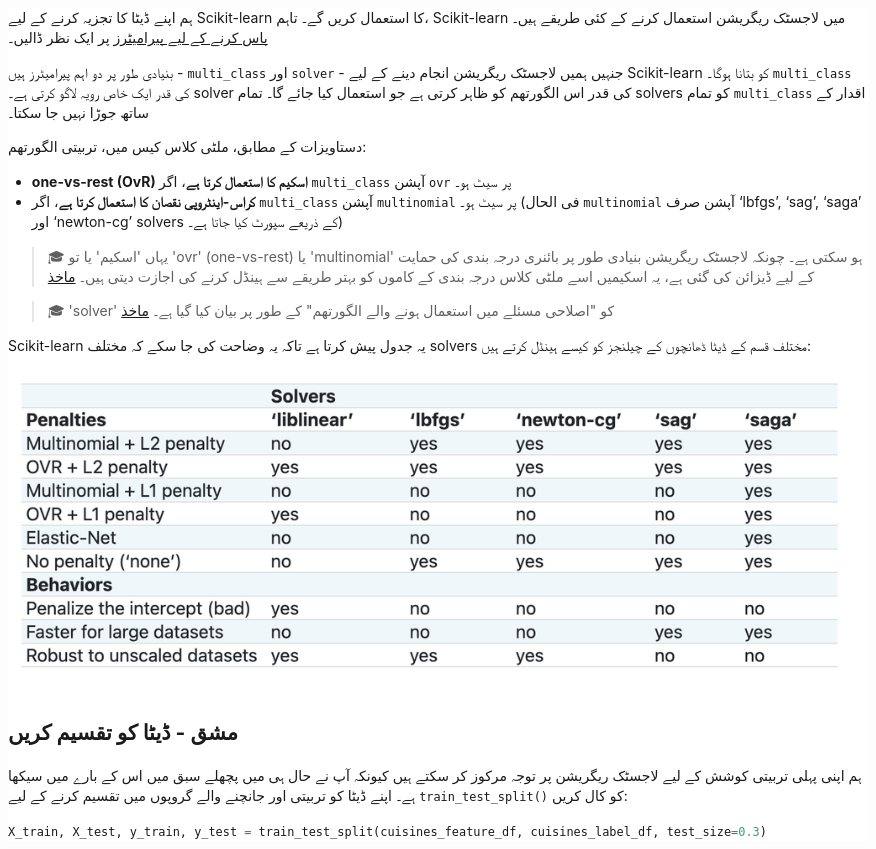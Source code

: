 ہم اپنے ڈیٹا کا تجزیہ کرنے کے لیے Scikit-learn کا استعمال کریں گے۔ تاہم، Scikit-learn میں لاجسٹک ریگریشن استعمال کرنے کے کئی طریقے ہیں۔ [پاس کرنے کے لیے پیرامیٹرز](https://scikit-learn.org/stable/modules/generated/sklearn.linear_model.LogisticRegression.html?highlight=logistic%20regressio#sklearn.linear_model.LogisticRegression) پر ایک نظر ڈالیں۔

بنیادی طور پر دو اہم پیرامیٹرز ہیں - `multi_class` اور `solver` - جنہیں ہمیں لاجسٹک ریگریشن انجام دینے کے لیے Scikit-learn کو بتانا ہوگا۔ `multi_class` کی قدر ایک خاص رویہ لاگو کرتی ہے۔ solver کی قدر اس الگورتھم کو ظاہر کرتی ہے جو استعمال کیا جائے گا۔ تمام solvers کو تمام `multi_class` اقدار کے ساتھ جوڑا نہیں جا سکتا۔

دستاویزات کے مطابق، ملٹی کلاس کیس میں، تربیتی الگورتھم:

- **one-vs-rest (OvR) اسکیم کا استعمال کرتا ہے**، اگر `multi_class` آپشن `ovr` پر سیٹ ہو۔
- **کراس-اینٹروپی نقصان کا استعمال کرتا ہے**، اگر `multi_class` آپشن `multinomial` پر سیٹ ہو۔ (فی الحال `multinomial` آپشن صرف ‘lbfgs’, ‘sag’, ‘saga’ اور ‘newton-cg’ solvers کے ذریعے سپورٹ کیا جاتا ہے۔)

> 🎓 یہاں 'اسکیم' یا تو 'ovr' (one-vs-rest) یا 'multinomial' ہو سکتی ہے۔ چونکہ لاجسٹک ریگریشن بنیادی طور پر بائنری درجہ بندی کی حمایت کے لیے ڈیزائن کی گئی ہے، یہ اسکیمیں اسے ملٹی کلاس درجہ بندی کے کاموں کو بہتر طریقے سے ہینڈل کرنے کی اجازت دیتی ہیں۔ [ماخذ](https://machinelearningmastery.com/one-vs-rest-and-one-vs-one-for-multi-class-classification/)

> 🎓 'solver' کو "اصلاحی مسئلے میں استعمال ہونے والے الگورتھم" کے طور پر بیان کیا گیا ہے۔ [ماخذ](https://scikit-learn.org/stable/modules/generated/sklearn.linear_model.LogisticRegression.html?highlight=logistic%20regressio#sklearn.linear_model.LogisticRegression)

Scikit-learn یہ جدول پیش کرتا ہے تاکہ یہ وضاحت کی جا سکے کہ مختلف solvers مختلف قسم کے ڈیٹا ڈھانچوں کے چیلنجز کو کیسے ہینڈل کرتے ہیں:

![solvers](../../../../translated_images/solvers.5fc648618529e627dfac29b917b3ccabda4b45ee8ed41b0acb1ce1441e8d1ef1.ur.png)

## مشق - ڈیٹا کو تقسیم کریں

ہم اپنی پہلی تربیتی کوشش کے لیے لاجسٹک ریگریشن پر توجہ مرکوز کر سکتے ہیں کیونکہ آپ نے حال ہی میں پچھلے سبق میں اس کے بارے میں سیکھا ہے۔
اپنے ڈیٹا کو تربیتی اور جانچنے والے گروپوں میں تقسیم کرنے کے لیے `train_test_split()` کو کال کریں:

```python
X_train, X_test, y_train, y_test = train_test_split(cuisines_feature_df, cuisines_label_df, test_size=0.3)
```
